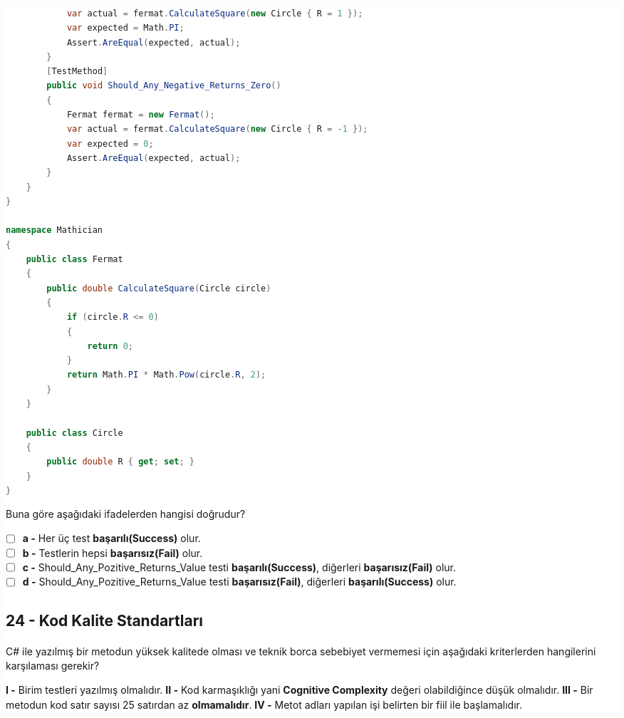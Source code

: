 ```csharp
            var actual = fermat.CalculateSquare(new Circle { R = 1 });
            var expected = Math.PI;
            Assert.AreEqual(expected, actual);
        }
        [TestMethod]
        public void Should_Any_Negative_Returns_Zero()
        {
            Fermat fermat = new Fermat();
            var actual = fermat.CalculateSquare(new Circle { R = -1 });
            var expected = 0;
            Assert.AreEqual(expected, actual);
        }
    }
}

namespace Mathician
{
    public class Fermat
    {
        public double CalculateSquare(Circle circle)
        {
            if (circle.R <= 0)
            {
                return 0;
            }
            return Math.PI * Math.Pow(circle.R, 2);
        }
    }

    public class Circle
    {
        public double R { get; set; }
    }
}
```

Buna göre aşağıdaki ifadelerden hangisi doğrudur?

- [ ] **a -** Her üç test **başarılı(Success)** olur.
- [ ] **b -** Testlerin hepsi **başarısız(Fail)** olur.
- [ ] **c -** Should_Any_Pozitive_Returns_Value testi **başarılı(Success)**, diğerleri **başarısız(Fail)** olur.
- [ ] **d -** Should_Any_Pozitive_Returns_Value testi **başarısız(Fail)**, diğerleri **başarılı(Success)** olur.

## 24 - Kod Kalite Standartları

C# ile yazılmış bir metodun yüksek kalitede olması ve teknik borca sebebiyet vermemesi için aşağıdaki kriterlerden hangilerini karşılaması gerekir?

**I   -** Birim testleri yazılmış olmalıdır.
**II  -** Kod karmaşıklığı yani **Cognitive Complexity** değeri olabildiğince düşük olmalıdır.
**III -** Bir metodun kod satır sayısı 25 satırdan az **olmamalıdır**.
**IV  -** Metot adları yapılan işi belirten bir fiil ile başlamalıdır.
